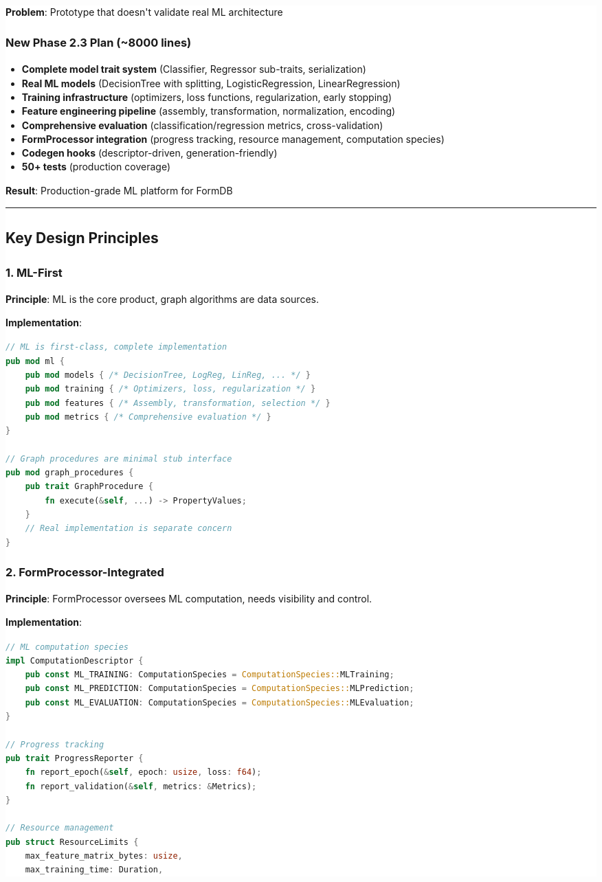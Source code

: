 **Problem**: Prototype that doesn't validate real ML architecture

### New Phase 2.3 Plan (~8000 lines)

- **Complete model trait system** (Classifier, Regressor sub-traits, serialization)
- **Real ML models** (DecisionTree with splitting, LogisticRegression, LinearRegression)
- **Training infrastructure** (optimizers, loss functions, regularization, early stopping)
- **Feature engineering pipeline** (assembly, transformation, normalization, encoding)
- **Comprehensive evaluation** (classification/regression metrics, cross-validation)
- **FormProcessor integration** (progress tracking, resource management, computation species)
- **Codegen hooks** (descriptor-driven, generation-friendly)
- **50+ tests** (production coverage)

**Result**: Production-grade ML platform for FormDB

---

## Key Design Principles

### 1. ML-First

**Principle**: ML is the core product, graph algorithms are data sources.

**Implementation**:

```rust
// ML is first-class, complete implementation
pub mod ml {
    pub mod models { /* DecisionTree, LogReg, LinReg, ... */ }
    pub mod training { /* Optimizers, loss, regularization */ }
    pub mod features { /* Assembly, transformation, selection */ }
    pub mod metrics { /* Comprehensive evaluation */ }
}

// Graph procedures are minimal stub interface
pub mod graph_procedures {
    pub trait GraphProcedure {
        fn execute(&self, ...) -> PropertyValues;
    }
    // Real implementation is separate concern
}
```

### 2. FormProcessor-Integrated

**Principle**: FormProcessor oversees ML computation, needs visibility and control.

**Implementation**:

```rust
// ML computation species
impl ComputationDescriptor {
    pub const ML_TRAINING: ComputationSpecies = ComputationSpecies::MLTraining;
    pub const ML_PREDICTION: ComputationSpecies = ComputationSpecies::MLPrediction;
    pub const ML_EVALUATION: ComputationSpecies = ComputationSpecies::MLEvaluation;
}

// Progress tracking
pub trait ProgressReporter {
    fn report_epoch(&self, epoch: usize, loss: f64);
    fn report_validation(&self, metrics: &Metrics);
}

// Resource management
pub struct ResourceLimits {
    max_feature_matrix_bytes: usize,
    max_training_time: Duration,
```